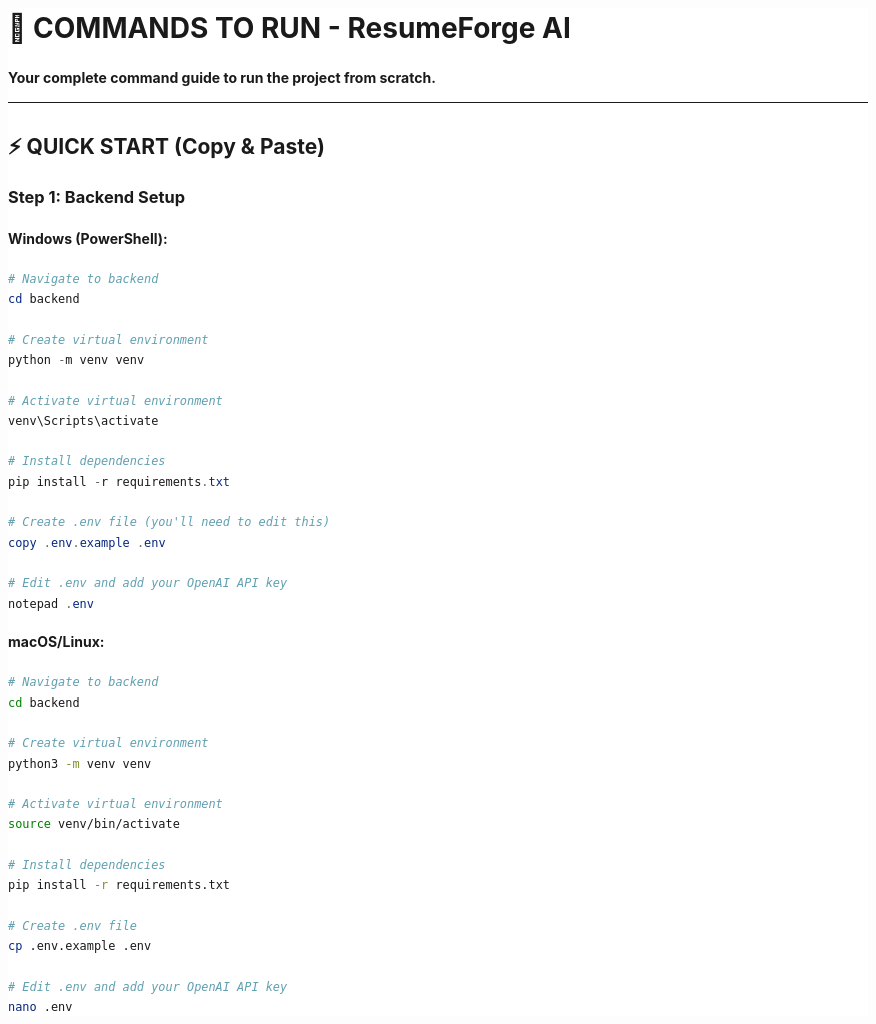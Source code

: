 # 🚀 COMMANDS TO RUN - ResumeForge AI

**Your complete command guide to run the project from scratch.**

---

## ⚡ QUICK START (Copy & Paste)

### **Step 1: Backend Setup**

#### **Windows (PowerShell):**
```powershell
# Navigate to backend
cd backend

# Create virtual environment
python -m venv venv

# Activate virtual environment
venv\Scripts\activate

# Install dependencies
pip install -r requirements.txt

# Create .env file (you'll need to edit this)
copy .env.example .env

# Edit .env and add your OpenAI API key
notepad .env
```

#### **macOS/Linux:**
```bash
# Navigate to backend
cd backend

# Create virtual environment
python3 -m venv venv

# Activate virtual environment
source venv/bin/activate

# Install dependencies
pip install -r requirements.txt

# Create .env file
cp .env.example .env

# Edit .env and add your OpenAI API key
nano .env
```

